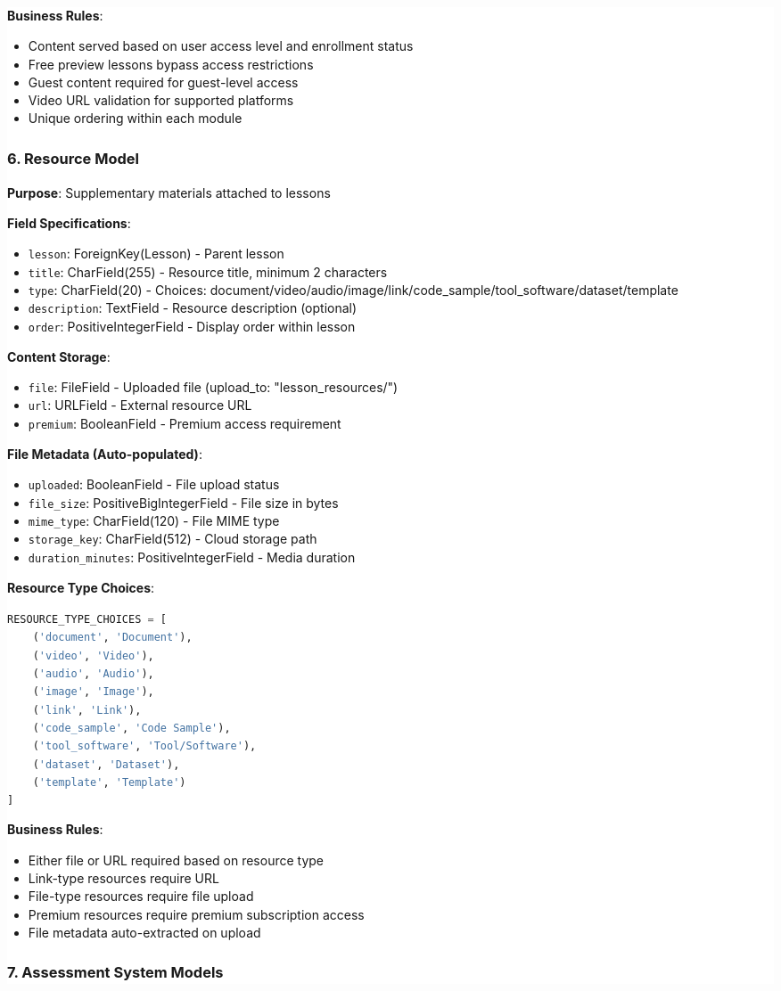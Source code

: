 **Business Rules**:
- Content served based on user access level and enrollment status
- Free preview lessons bypass access restrictions
- Guest content required for guest-level access
- Video URL validation for supported platforms
- Unique ordering within each module

### 6. Resource Model
**Purpose**: Supplementary materials attached to lessons

**Field Specifications**:
- `lesson`: ForeignKey(Lesson) - Parent lesson
- `title`: CharField(255) - Resource title, minimum 2 characters
- `type`: CharField(20) - Choices: document/video/audio/image/link/code_sample/tool_software/dataset/template
- `description`: TextField - Resource description (optional)
- `order`: PositiveIntegerField - Display order within lesson

**Content Storage**:
- `file`: FileField - Uploaded file (upload_to: "lesson_resources/")
- `url`: URLField - External resource URL
- `premium`: BooleanField - Premium access requirement

**File Metadata (Auto-populated)**:
- `uploaded`: BooleanField - File upload status
- `file_size`: PositiveBigIntegerField - File size in bytes
- `mime_type`: CharField(120) - File MIME type
- `storage_key`: CharField(512) - Cloud storage path
- `duration_minutes`: PositiveIntegerField - Media duration

**Resource Type Choices**:
```python
RESOURCE_TYPE_CHOICES = [
    ('document', 'Document'),
    ('video', 'Video'),
    ('audio', 'Audio'),
    ('image', 'Image'),
    ('link', 'Link'),
    ('code_sample', 'Code Sample'),
    ('tool_software', 'Tool/Software'),
    ('dataset', 'Dataset'),
    ('template', 'Template')
]
```

**Business Rules**:
- Either file or URL required based on resource type
- Link-type resources require URL
- File-type resources require file upload
- Premium resources require premium subscription access
- File metadata auto-extracted on upload

### 7. Assessment System Models
